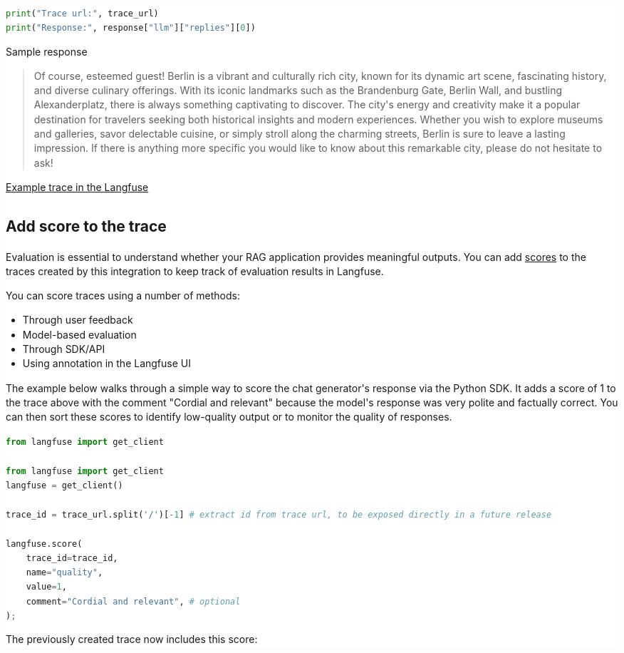 ```python
print("Trace url:", trace_url)
print("Response:", response["llm"]["replies"][0])
```

Sample response

> Of course, esteemed guest! Berlin is a vibrant and culturally rich city, known for its dynamic art scene, fascinating history, and diverse culinary offerings. With its iconic landmarks such as the Brandenburg Gate, Berlin Wall, and bustling Alexanderplatz, there is always something captivating to discover. The city's energy and creativity make it a popular destination for travelers seeking both historical insights and modern experiences. Whether you wish to explore museums and galleries, savor delectable cuisine, or simply stroll along the charming streets, Berlin is sure to leave a lasting impression. If there is anything more specific you would like to know about this remarkable city, please do not hesitate to ask!

[Example trace in the Langfuse](https://cloud.langfuse.com/project/cloramnkj0002jz088vzn1ja4/traces/959f0cdf-0fba-42ce-b09f-04fa7f20d0e7?observation=b03ba56b-dab0-4318-a036-dde54d696bd4)

## Add score to the trace

Evaluation is essential to understand whether your RAG application provides meaningful outputs. You can add [scores](https://langfuse.com/docs/scores/overview) to the traces created by this integration to keep track of evaluation results in Langfuse.

You can score traces using a number of methods:

- Through user feedback
- Model-based evaluation
- Through SDK/API
- Using annotation in the Langfuse UI

The example below walks through a simple way to score the chat generator's response via the Python SDK. It adds a score of 1 to the trace above with the comment "Cordial and relevant" because the model's response was very polite and factually correct. You can then sort these scores to identify low-quality output or to monitor the quality of responses.


```python
from langfuse import get_client

from langfuse import get_client
langfuse = get_client()

trace_id = trace_url.split('/')[-1] # extract id from trace url, to be exposed directly in a future release

langfuse.score(
    trace_id=trace_id,
    name="quality",
    value=1,
    comment="Cordial and relevant", # optional
);
```

The previously created trace now includes this score:

